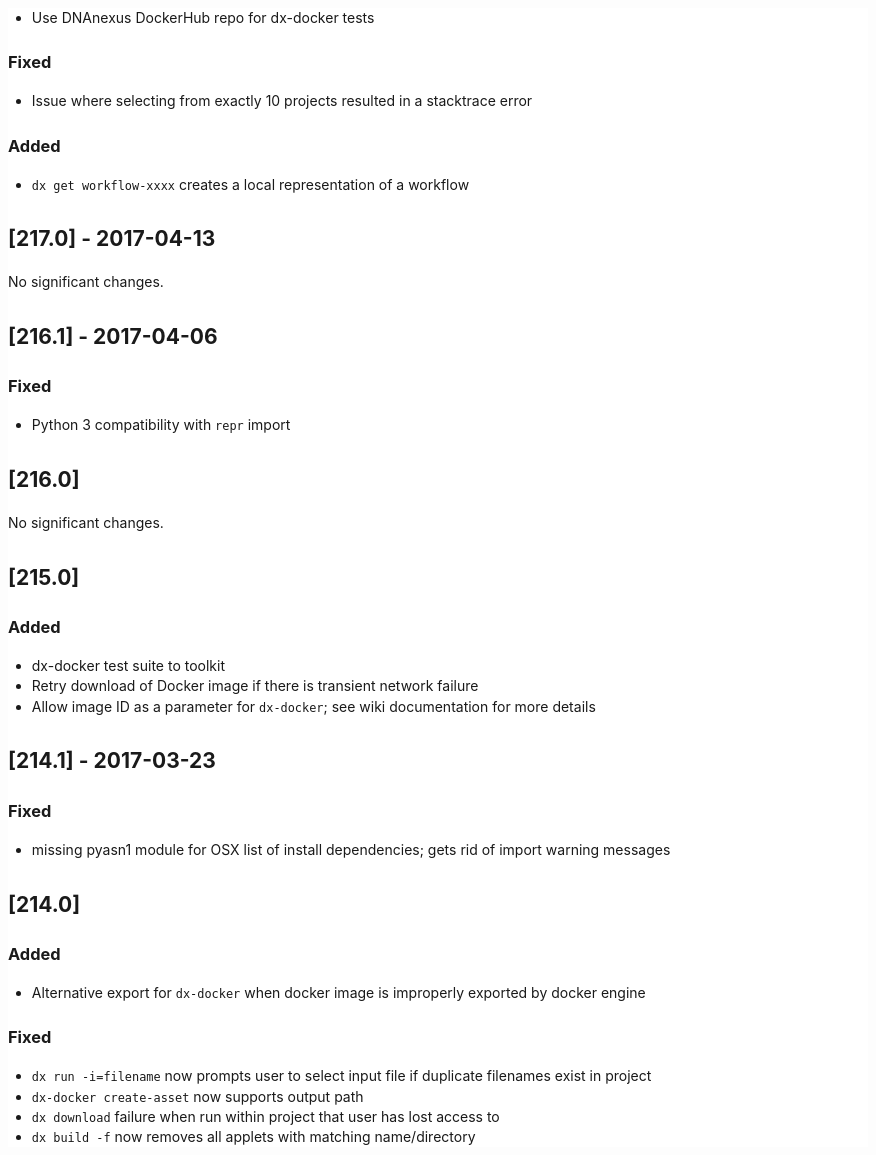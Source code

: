 * Use DNAnexus DockerHub repo for dx-docker tests

### Fixed

* Issue where selecting from exactly 10 projects resulted in a stacktrace error

### Added

* `dx get workflow-xxxx` creates a local representation of a workflow

## [217.0] - 2017-04-13

No significant changes.

## [216.1] - 2017-04-06

### Fixed

* Python 3 compatibility with `repr` import

## [216.0]

No significant changes.

## [215.0]

### Added

* dx-docker test suite to toolkit
* Retry download of Docker image if there is transient network failure
* Allow image ID as a parameter for `dx-docker`; see wiki documentation for more details

## [214.1] - 2017-03-23

### Fixed

* missing pyasn1 module for OSX list of install dependencies; gets rid of import warning messages

## [214.0]

### Added

* Alternative export for `dx-docker` when docker image is improperly exported by docker engine

### Fixed

* `dx run -i=filename` now prompts user to select input file if duplicate filenames exist in project
* `dx-docker create-asset` now supports output path
* `dx download` failure when run within project that user has lost access to
* `dx build -f` now removes all applets with matching name/directory
